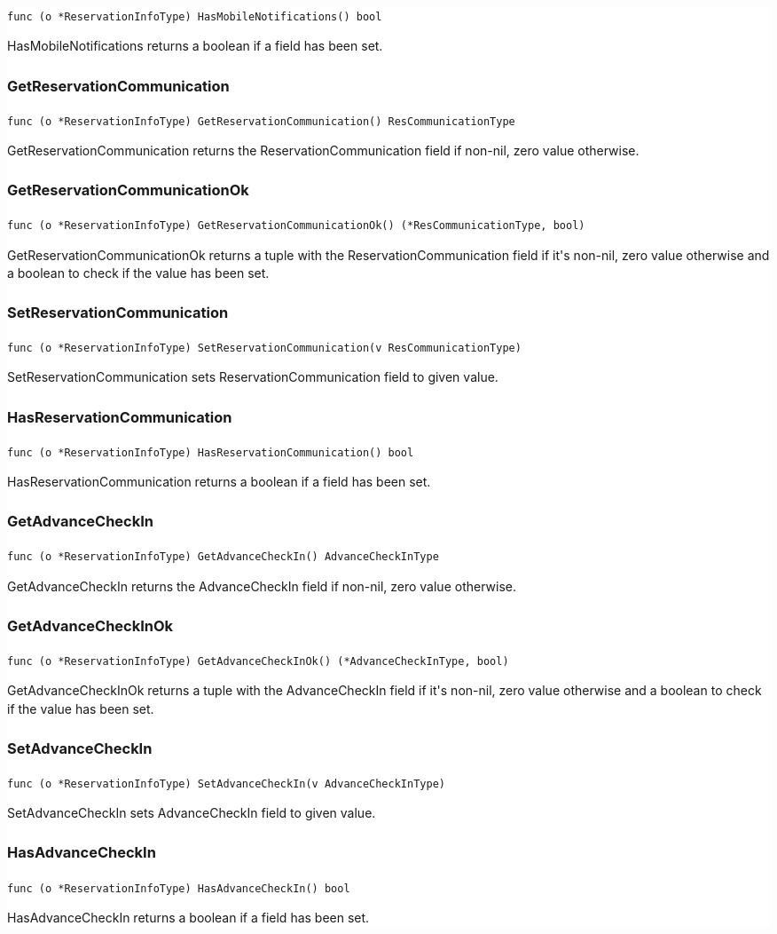 `func (o *ReservationInfoType) HasMobileNotifications() bool`

HasMobileNotifications returns a boolean if a field has been set.

### GetReservationCommunication

`func (o *ReservationInfoType) GetReservationCommunication() ResCommunicationType`

GetReservationCommunication returns the ReservationCommunication field if non-nil, zero value otherwise.

### GetReservationCommunicationOk

`func (o *ReservationInfoType) GetReservationCommunicationOk() (*ResCommunicationType, bool)`

GetReservationCommunicationOk returns a tuple with the ReservationCommunication field if it's non-nil, zero value otherwise
and a boolean to check if the value has been set.

### SetReservationCommunication

`func (o *ReservationInfoType) SetReservationCommunication(v ResCommunicationType)`

SetReservationCommunication sets ReservationCommunication field to given value.

### HasReservationCommunication

`func (o *ReservationInfoType) HasReservationCommunication() bool`

HasReservationCommunication returns a boolean if a field has been set.

### GetAdvanceCheckIn

`func (o *ReservationInfoType) GetAdvanceCheckIn() AdvanceCheckInType`

GetAdvanceCheckIn returns the AdvanceCheckIn field if non-nil, zero value otherwise.

### GetAdvanceCheckInOk

`func (o *ReservationInfoType) GetAdvanceCheckInOk() (*AdvanceCheckInType, bool)`

GetAdvanceCheckInOk returns a tuple with the AdvanceCheckIn field if it's non-nil, zero value otherwise
and a boolean to check if the value has been set.

### SetAdvanceCheckIn

`func (o *ReservationInfoType) SetAdvanceCheckIn(v AdvanceCheckInType)`

SetAdvanceCheckIn sets AdvanceCheckIn field to given value.

### HasAdvanceCheckIn

`func (o *ReservationInfoType) HasAdvanceCheckIn() bool`

HasAdvanceCheckIn returns a boolean if a field has been set.
